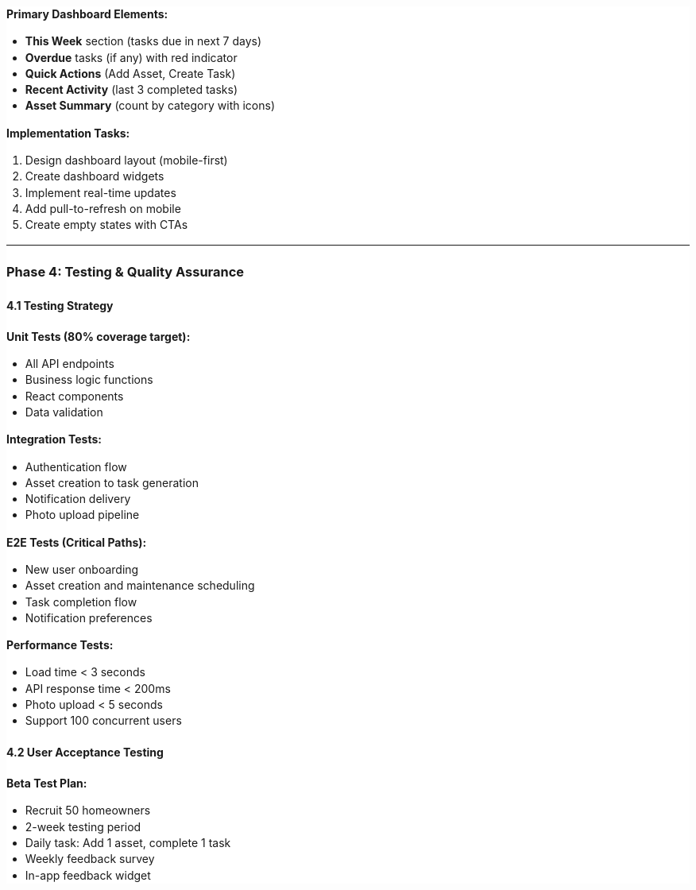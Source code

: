 **Primary Dashboard Elements:**

- **This Week** section (tasks due in next 7 days)
- **Overdue** tasks (if any) with red indicator
- **Quick Actions** (Add Asset, Create Task)
- **Recent Activity** (last 3 completed tasks)
- **Asset Summary** (count by category with icons)

**Implementation Tasks:**

1. Design dashboard layout (mobile-first)
2. Create dashboard widgets
3. Implement real-time updates
4. Add pull-to-refresh on mobile
5. Create empty states with CTAs

---

### Phase 4: Testing & Quality Assurance

#### 4.1 Testing Strategy

**Unit Tests (80% coverage target):**

- All API endpoints
- Business logic functions
- React components
- Data validation

**Integration Tests:**

- Authentication flow
- Asset creation to task generation
- Notification delivery
- Photo upload pipeline

**E2E Tests (Critical Paths):**

- New user onboarding
- Asset creation and maintenance scheduling
- Task completion flow
- Notification preferences

**Performance Tests:**

- Load time < 3 seconds
- API response time < 200ms
- Photo upload < 5 seconds
- Support 100 concurrent users

#### 4.2 User Acceptance Testing

**Beta Test Plan:**

- Recruit 50 homeowners
- 2-week testing period
- Daily task: Add 1 asset, complete 1 task
- Weekly feedback survey
- In-app feedback widget
